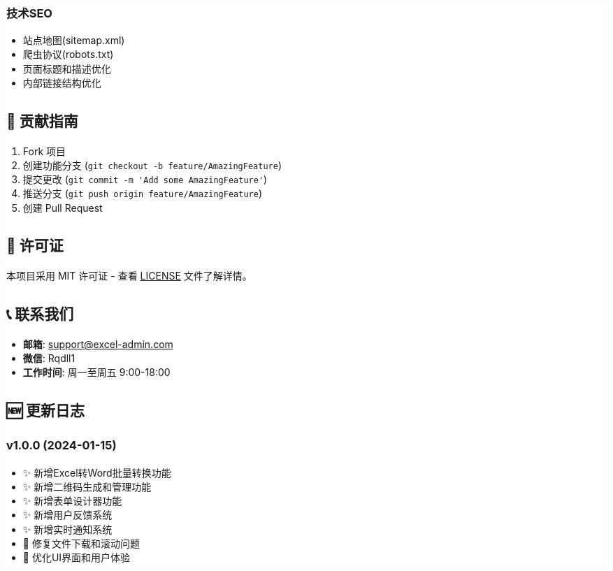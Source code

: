 ### 技术SEO
- 站点地图(sitemap.xml)
- 爬虫协议(robots.txt)
- 页面标题和描述优化
- 内部链接结构优化

## 🤝 贡献指南

1. Fork 项目
2. 创建功能分支 (`git checkout -b feature/AmazingFeature`)
3. 提交更改 (`git commit -m 'Add some AmazingFeature'`)
4. 推送分支 (`git push origin feature/AmazingFeature`)
5. 创建 Pull Request

## 📄 许可证

本项目采用 MIT 许可证 - 查看 [LICENSE](LICENSE) 文件了解详情。

## 📞 联系我们

- **邮箱**: support@excel-admin.com
- **微信**: Rqdll1
- **工作时间**: 周一至周五 9:00-18:00

## 🆕 更新日志

### v1.0.0 (2024-01-15)
- ✨ 新增Excel转Word批量转换功能
- ✨ 新增二维码生成和管理功能
- ✨ 新增表单设计器功能
- ✨ 新增用户反馈系统
- ✨ 新增实时通知系统
- 🐛 修复文件下载和滚动问题
- 🎨 优化UI界面和用户体验
